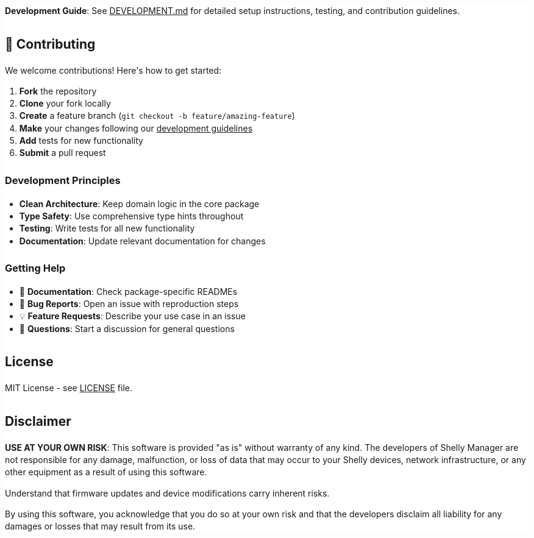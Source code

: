 **Development Guide**: See [DEVELOPMENT.md](DEVELOPMENT.md) for detailed setup instructions, testing, and contribution guidelines.

## 🤝 Contributing

We welcome contributions! Here's how to get started:

1. **Fork** the repository
2. **Clone** your fork locally
3. **Create** a feature branch (`git checkout -b feature/amazing-feature`)
4. **Make** your changes following our [development guidelines](DEVELOPMENT.md)
5. **Add** tests for new functionality
6. **Submit** a pull request

### Development Principles

- **Clean Architecture**: Keep domain logic in the core package
- **Type Safety**: Use comprehensive type hints throughout
- **Testing**: Write tests for all new functionality
- **Documentation**: Update relevant documentation for changes

### Getting Help

- 📖 **Documentation**: Check package-specific READMEs
- 🐛 **Bug Reports**: Open an issue with reproduction steps
- 💡 **Feature Requests**: Describe your use case in an issue
- 💬 **Questions**: Start a discussion for general questions

## License

MIT License - see [LICENSE](LICENSE) file.

## Disclaimer

**USE AT YOUR OWN RISK**: This software is provided "as is" without warranty of any kind. The developers of Shelly Manager are not responsible for any damage, malfunction, or loss of data that may occur to your Shelly devices, network infrastructure, or any other equipment as a result of using this software.

Understand that firmware updates and device modifications carry inherent risks.

By using this software, you acknowledge that you do so at your own risk and that the developers disclaim all liability for any damages or losses that may result from its use.
